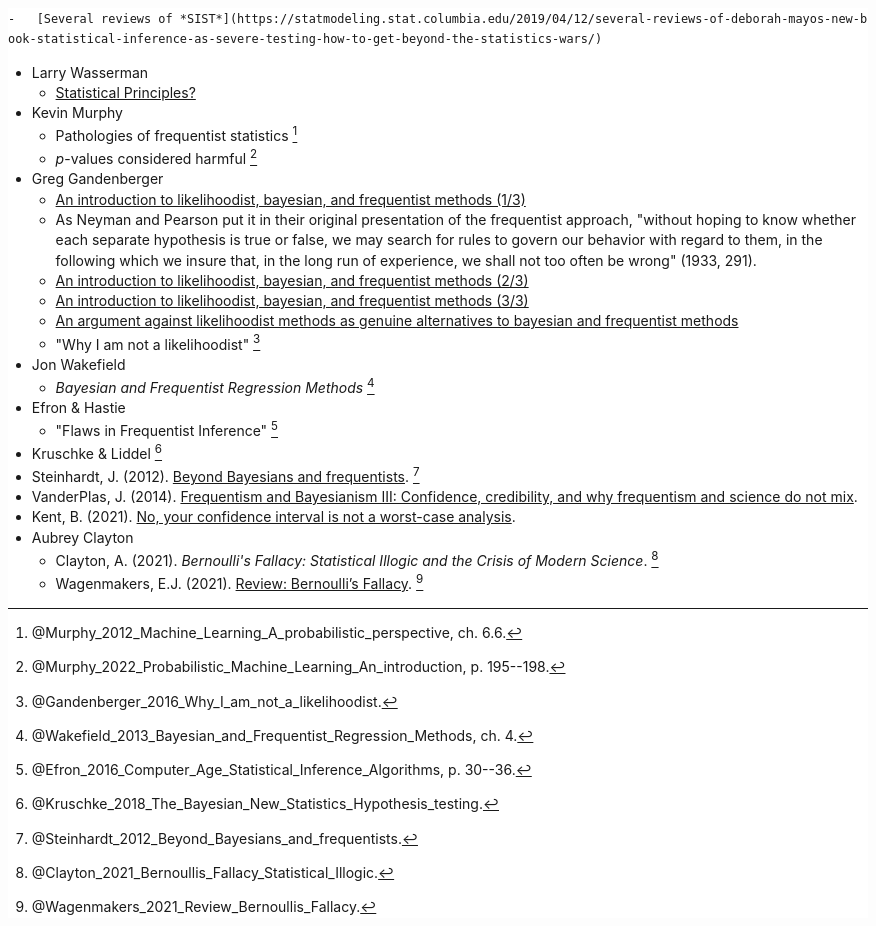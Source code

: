     -   [Several reviews of *SIST*](https://statmodeling.stat.columbia.edu/2019/04/12/several-reviews-of-deborah-mayos-new-book-statistical-inference-as-severe-testing-how-to-get-beyond-the-statistics-wars/)
-   Larry Wasserman
    -   [Statistical Principles?](https://normaldeviate.wordpress.com/2012/07/28/statistical-principles/)
-   Kevin Murphy
    -   Pathologies of frequentist statistics [^Murphy2012ch6]
    -   $p$-values considered harmful [^Murphy2022p195]
-   Greg Gandenberger
    -   [An introduction to likelihoodist, bayesian, and frequentist methods (1/3)](http://gandenberger.org/2014/07/21/intro-to-statistical-methods/)
    -   As Neyman and Pearson put it in their original presentation of the frequentist approach,
        "without hoping to know whether each separate hypothesis is true or false,
        we may search for rules to govern our behavior with regard to them, in the
        following which we insure that, in the long run of experience, we shall not
        too often be wrong" (1933, 291). 
    -   [An introduction to likelihoodist, bayesian, and frequentist methods (2/3)](http://gandenberger.org/2014/07/28/intro-to-statistical-methods-2/)
    -   [An introduction to likelihoodist, bayesian, and frequentist methods (3/3)](http://gandenberger.org/2014/08/26/intro-to-statistical-methods-3/)
    -   [An argument against likelihoodist methods as genuine alternatives to bayesian and frequentist methods](http://gandenberger.org/2013/10/21/against-likelihoodist-methods/)
    -   "Why I am not a likelihoodist" [^Gandenberger2016]
-   Jon Wakefield
    -   *Bayesian and Frequentist Regression Methods* [^Wakefield2013]
-   Efron & Hastie
    -   "Flaws in Frequentist Inference" [^Efron2016p30]
-   Kruschke & Liddel [^Kruschke2018]
-   Steinhardt, J. (2012). [Beyond Bayesians and frequentists](https://jsteinhardt.stat.berkeley.edu/files/stats-essay.pdf). [^Steinhardt2012]
-   VanderPlas, J. (2014). [Frequentism and Bayesianism III: Confidence, credibility, and why frequentism and science do not mix](https://jakevdp.github.io/blog/2014/06/12/frequentism-and-bayesianism-3-confidence-credibility/).
-   Kent, B. (2021). [No, your confidence interval is not a worst-case analysis](https://www.crosstab.io/articles/confidence-interval-interpretation).
-   Aubrey Clayton
    -   Clayton, A. (2021). *Bernoulli's Fallacy: Statistical Illogic and the Crisis of Modern Science*. [^Clayton2021]
    -   Wagenmakers, E.J. (2021). [Review: Bernoulli’s Fallacy](https://www.tandfonline.com/doi/full/10.1080/09332480.2021.2003642). [^Wagenmakers2021]


[^Rao1997px]: @Rao_1997_Statisitcs_and_Truth_Putting_Chance_to_Work\, p. x.
[^Bernoulli1713]: Bernoulli, J. (1713). *Ars Conjectandi*, Chapter II, Part IV, defining the art of conjecture [[wikiquote](https://en.wikiquote.org/wiki/Jacob_Bernoulli)].
[^Edwards1974p9]: @Edwards_1974_The_history_of_likelihood\, p. 9.
[^Hacking1971]: @Hacking_1971_Jacques_Bernoullis_Art_of_conjecturing\.
[^Jevons1873a]: @Jevons_1873_The_philosophy_of_inductive_inference\.
[^Jevons1873b]: @Jevons_1873_The_use_of_hypothesis\.
[^Venn1888]: @Venn_1888_The_Logic_of_Chance\.
[^Carnap1960a]: @Carnap_1960_Logical_Foundations_of_Probability\.
[^Fisher1912]: @Fisher_1912_On_an_absolute_criterion_for_fitting_frequency\.
[^Keynes1921]: @Keynes_1921_A_Treatise_on_Probability\.
[^Peirce1883]: @Peirce_1883_Studies_in_Logic\, p. 126--181.
[^Fisher1915]: @Fisher_1915_Frequency_distribution_of_the_values\.
[^Fisher1921]: @Fisher_1921_On_the_probable_error_of_a_coefficient\.
[^Fisher1955]: @Fisher_1955_Statistical_methods_and_scientific_induction\.
[^Neyman1955]: @Neyman_1955_The_problem_of_inductive_inference\.
[^Pearson1900]: @Pearson_1900_On_the_criterion_that_a_given_system_of_deviations\.
[^Reid1998]: @Reid_1998_Neyman\.
[^Salsburg2001]: @Salsburg_2001_The_Lady_Tasting_Tea\.
[^Behnke2013]: @Behnke_2013_Data_Analysis_in_High_Energy_Physics_A_Practical\.
[^Cousins2018]: @Cousins_2018_Lectures_on_statistics_in_theory_Prelude\.
[^Cowan1998]: @Cowan_1998_Statistical_Data_Analysis and @Cowan_2016_StatisticsIn_CPatrignani_et_alParticle_Data\.
[^Cox2006]: @Cox_2006_Principles_of_Statistical_Inference\.
[^Cranmer2015a]: @Cranmer_2015_Practical_statistics_for_the_LHC\.
[^Gelman2021]: @Gelman_2021_What_are_the_most_important_statistical_ideas\.
[^James2006]: @James_2006_Statistical_Methods_in_Experimental_Particle\.
[^Jaynes2003]: @Jaynes_2003_Probability_Theory_The_Logic_of_Science\.
[^Lista2016a]: @Lista_2016_Statistical_Methods_for_Data_Analysis_in_Particle\.
[^Lista2016b]: @Lista_2016_Practical_statistics_for_particle_physicists\.
[^Otsuka2023]: @Otsuka_2023_Thinking_About_Statistics_The_Philosophical\.
[^Stuart2010]: @Stuart_2010_Kendalls_Advanced_Theory_of_Statistics_Vol_2A\.
[^Weisberg2019]: @Weisberg_2019_Odds__Ends_Introducing_Probability__Decision\.
[^Carnap1947a]: @Carnap_1947_Probability_as_a_guide_in_life\.
[^Carnap1953]: @Carnap_1953_What_is_probability\.
[^Goodfellow2016p72]: @Goodfellow_2016_Deep_Learning\, p. 72-73.
[^Arras1998]: @Arras_1998_An_introduction_to_error_propagation_Derivation\.
[^Cowan1998p20]: @Cowan_1998_Statistical_Data_Analysis\, p. 20-22.
[^Doob1935]: @Doob_1935_The_limiting_distributions_of_certain_statistics\.
[^VerHoef2012]: @Ver_2012_Who_invented_the_delta_method\.
[^Fienberg2006]: @Fienberg_2006_When_did_Bayesian_inference_become_Bayesian\.
[^Fisher1921p15]: @Fisher_1921_On_the_probable_error_of_a_coefficient\, p. 15.
[^Weisberg2019ch15]: @Weisberg_2019_Odds__Ends_Introducing_Probability__Decision\, ch. 15\.
[^James1961]: @James_1961_Estimation_with_quadratic_loss\.
[^Stein1956]: @Stein_1956_Inadmissibility_of_the_usual_estimator\.
[^vanHandel2016]: @vanHandel_2016_Probability_in_high_dimensions\.
[^Vershynin2018]: @Vershynin_2018_High_Dimensional_Probability_An_Introduction\.
[^Leemis2008]: @Leemis_2008_Univariate_distribution_relationships\.
[^Cranmer2012]: @Cranmer_2012_HistFactory_A_tool_for_creating_statistical\.
[^Cowan1998pX]: @Cowan_1998_Statistical_Data_Analysis and @Cowan_2016_StatisticsIn_CPatrignani_et_alParticle_Data\, p. TODO. 
[^NoteClass3]: This assumption that the model models the data "reasonably" well
[^Aldrich1997]: @Aldrich_1997_RAFisher_and_the_making_of_maximum_likelihood\.
[^James2006p234]: @James_2006_Statistical_Methods_in_Experimental_Particle\, p. 234.
[^Cox2006p11]: @Cox_2006_Principles_of_Statistical_Inference\, p. 11.
[^Murphy2012p222]: @Murphy_2012_Machine_Learning_A_probabilistic_perspective\, p. 222.
[^Cowan1998p130]: @Cowan_1998_Statistical_Data_Analysis\, p. 130-5.
[^Cramer-Rao]: @Frechet_1943_Sur_lextension_de_certaines_evaluations\,
[^James2006p234again]: @James_2006_Statistical_Methods_in_Experimental_Particle\, p. 234.
[^James1975]: @James_1975_MINUIT_A_system_for_function_minimization\.
[^Loh1987]: @Loh_1987_Calibrating_confidence_coefficients\.
[^Nielsen2013]: @Nielsen_2013_Cramer_Rao_lower_bound_and_information_geometry\.
[^Rice2007p300]: @Rice_2007_Mathematical_Statistics_and_Data_Analysis\, p. 300--2.
[^Tegmark1997]: @Tegmark_1997_Karhunen_Loeve_eigenvalue_problems_in_cosmology\.
[^Wainer2007]: @Wainer_2007_The_most_dangerous_equation\.
[^Agresti1998]: @Agresti_1998_Approximate_is_better_than_exact_for_interval\.
[^Brown2001]: @Brown_2001_Interval_estimation_for_a_binomial_proportion\.
[^Casadei2012]: @Casadei_2012_Estimating_the_selection_efficiency\.
[^Clopper1934]: @Clopper_1934_The_use_of_confidence_or_fiducial_limits\.
[^Hanley1983]: @Hanley_1983_If_nothing_goes_wrong_is_everything_all_right\.
[^Fisher1935p16]: @Fisher_1935_The_Design_of_Experiments\, p. 16.
[^ATLAS2011b]: @ATLAS_2011_Procedure_for_the_LHC_Higgs_boson_search\.
[^Cohen1992]: @Cohen_1992_A_power_primer\.
[^Cowan2011again]: @Cowan_2011_Asymptotic_formulae_for_likelihood_based_tests\.
[^Goodman1999p998]: @Goodman_1999_Toward_evidence_based_medical_statistics_1_The_P\. p. 998.
[^Neyman1933]: @Neyman_1933_On_the_problem_of_the_most_efficient_tests\.
[^Feldman1998]: @Feldman_1998_A_unified_approach_to_the_classical_statistical\.
[^Cowan2011p2]: @Cowan_2011_Asymptotic_formulae_for_likelihood_based_tests\, p. 2--3.
[^Cowan2011p3]: @Cowan_2011_Asymptotic_formulae_for_likelihood_based_tests\, p. 3.
[^Cowan2012b]: @Sinervo_2002_Signal_significance_in_particle_physics and @Cowan_2012_Discovery_sensitivity_for_a_counting_experiment\.
[^Cousins1992]: @Cousins_1992_Incorporating_systematic_uncertainties_into\.
[^ATLAS2011]: @ATLAS_2011_The_CLs_method_Information_for_conference\.
[^Junk1999]: @Junk_1999_Confidence_level_computation_for_combining\.
[^Read2002]: @Read_2002_Presentation_of_search_results_the_CLs_technique\.
[^Bhattiprolu2020]: @Bhattiprolu_2020_Criteria_for_projected_discovery_and_exclusion\.
[^Cowan2011]: @Cowan_2011_Asymptotic_formulae_for_likelihood_based_tests\.
[^Cowan2012]: @Cowan_2012_Asymptotic_distribution_for_two_sided_tests\.
[^Wald1943]: @Wald_1943_Tests_of_statistical_hypotheses_concerning_several\.
[^Wilks1938]: @Wilks_1938_The_large_sample_distribution_of_the_likelihood\.
[^Goodman1999p995]: @Goodman_1999_Toward_evidence_based_medical_statistics_1_The_P\. p. 995.
[^Goodman1999b]: @Goodman_1999_Toward_evidence_based_medical_statistics_2\.
[^Murphy2012p197]: @Murphy_2012_Machine_Learning_A_probabilistic_perspective\, p. 197.
[^Caldeira2020]: @Caldeira_2020_Deeply_uncertain_comparing_methods_of_uncertainty\.
[^Heinrich2007]: @Heinrich_2007_Systematic_errors\.
[^Lyons2008p890]: @Lyons_2008_Open_statistical_issues_in_particle_physics\, p. 890.
[^Sinervo2003]: @Sinervo_2003_Definition_and_treatment_of_systematic\.
[^Lewis1981]: @Lewis_1981_Causal_decision_theory\.
[^Pearl2018]: @Pearl_2018_The_Book_of_Why_The_new_science_of_cause\.
[^Rubin1974]: @Rubin_1974_Estimating_causal_effects_of_treatments\.
[^Lundberg2021]: @Lundberg_2021_What_is_your_estimand_Defining_the_target\.
[^Pearl2009]: @Pearl_2009_Causal_inference_in_statistics_An_overview\.
[^Peters2017]: @Peters_2017_Elements_of_Causal_Inference\.
[^Robins1999]: @Robins_1999_On_the_impossibility_of_inferring_causation_from\.
[^Chevalley2024]: @Chevalley_2024_Deriving_causal_order_from_single_variable\.
[^Ismael2023]: @Ismael_2023_Reflections_on_the_asymmetry_of_causation\.
[^Tukey1977]: @Tukey_1977_Exploratory_Data_Analysis\.
[^Chen2018]: @Chen_2018_Open_is_not_enough\.
[^Carnap1945b]: @Carnap_1945_The_two_concepts_of_probability\.
[^Cranmer2015ap6]: @Cranmer_2015_Practical_statistics_for_the_LHC\, p. 6.
[^Kruschke2018fig1]: @Kruschke_2018_The_Bayesian_New_Statistics_Hypothesis_testing\.
[^Neyman1933longrun]: @Neyman_1933_On_the_problem_of_the_most_efficient_tests\.
[^Royall1997p171]: @Royall_1997_Statistical_Evidence_A_likelihood_paradigm\, p. 171--2.
[^Berger1988]: @Berger_1988_The_Likelihood_Principle\.
[^Dawid2014]: @Dawid_2014_Discussion_of_On_the_Birnbaum_Argument\.
[^Evans2013]: @Evans_2013_What_does_the_proof_of_Birnbaums_theorem_prove\.
[^Edwards1974]: @Edwards_1974_The_history_of_likelihood\.
[^Gandenberger2015]: @Gandenberger_2015_A_new_proof_of_the_likelihood_principle\.
[^Hacking1965]: @Hacking_1965_Logic_of_Statistical_Inference\.
[^OHagan2010]: @OHagan_2010_Kendalls_Advanced_Theory_of_Statistics_Vol_2B\, p. 17--18\.
[^Mayo2014]: @Mayo_2014_On_the_Birnbaum_Argument_for_the_Strong_Likelihood\.
[^Mayo2019]: @Mayo_2019_The_law_of_likelihood_and_error_statistics\.
[^Lyons2008p891]: @Lyons_2008_Open_statistical_issues_in_particle_physics\, p. 891.
[^Berger2003]: @Berger_2003_Could_Fisher_Jeffreys_and_Neyman_have_agreed_on\.
[^Birnbaum1962]: @Birnbaum_1962_On_the_foundations_of_statistical_inference\.
[^Carnap1952b]: @Carnap_1952_The_Continuum_of_Inductive_Methods\.
[^Carnap1960b]: @Carnap_1960_Logical_Foundations_of_Probability\.
[^Clayton2021]: @Clayton_2021_Bernoullis_Fallacy_Statistical_Illogic\.
[^Efron2016p30]: @Efron_2016_Computer_Age_Statistical_Inference_Algorithms\, p. 30--36.
[^Gandenberger2016]: @Gandenberger_2016_Why_I_am_not_a_likelihoodist\.
[^Gelman2017]: @Gelman_2017_Beyond_subjective_and_objective_in_statistics\.
[^Goodman1999p999]: @Goodman_1999_Toward_evidence_based_medical_statistics_1_The_P\. p. 999.
[^Kruschke2018]: @Kruschke_2018_The_Bayesian_New_Statistics_Hypothesis_testing\.
[^Mayo1981]: @Mayo_1981_In_defense_of_the_Neyman_Pearson_theory\.
[^Mayo1996]: @Mayo_1996_Error_and_the_Growth_of_Experimental_Knowledge\.
[^Mayo2006]: @Mayo_2006_Severe_testing_as_a_basic_concept_in_a_Neyman\.
[^Mayo2011b]: @Mayo_2011_Error_statistics\.
[^Mayo2018]: @Mayo_2018_Statistical_Inference_as_Severe_Testing_How\.
[^Meehl1978]: @Meehl_1978_Theoretical_risks_and_tabular_asterisks_Sir_Karl\.
[^Murphy2012ch6]: @Murphy_2012_Machine_Learning_A_probabilistic_perspective\, ch. 6.6.
[^Murphy2022p195]: @Murphy_2022_Probabilistic_Machine_Learning_An_introduction\, p. 195--198.
[^Neyman1977]: @Neyman_1977_Frequentist_probability_and_frequentist\.
[^Royall1997]: @Royall_1997_Statistical_Evidence_A_likelihood_paradigm\.
[^Rozeboom1960]: @Rozeboom_1960_The_fallacy_of_the_null_hypothesis_significance\.
[^Steinhardt2012]: @Steinhardt_2012_Beyond_Bayesians_and_frequentists\.
[^Stuart2010p460]: @Stuart_2010_Kendalls_Advanced_Theory_of_Statistics_Vol_2A\, p. 460.
[^Sznajder2018]: @Sznajder_2018_Inductive_logic_as_explication_The_evolution\.
[^Wagenmakers2021]: @Wagenmakers_2021_Review_Bernoullis_Fallacy\.
[^Wakefield2013]: @Wakefield_2013_Bayesian_and_Frequentist_Regression_Methods\, ch. 4.
[^Zech1995]: @Zech_1995_Comparing_statistical_data_to_Monte_Carlo\.
[^Ioannidis2005]: @Ioannidis_2005_Why_most_published_research_findings_are_false\.
[^Benjamin2017]: @Benjamin_2017_Redefine_statistical_significance\.
[^Benjamini2021]: @Benjamini_2021_The_ASA_presidents_task_force_statement_on\, p. 1.
[^Fisher1935p13]: @Fisher_1935_The_Design_of_Experiments\, p. 13--14.
[^Gorard2016]: @Gorard_2016_What_to_do_instead_of_significance_testing\.
[^Mayo2021]: @Mayo_2021_Significance_tests_Vitiated_or_vindicated\.
[^Rao2016]: @Rao_2016_Testing_point_null_hypothesis_of_a_normal_mean\.
[^Wasserstein2016]: @Wasserstein_2016_The_ASAs_statement_on_p_values_Context_process\.
[^Wasserstein2019]: @Wasserstein_2019_Moving_to_a_World_Beyond_p005\.
[^Hastie2009]: @Hastie_2009_The_Elements_of_Statistical_Learning_Data_Mining\.
[^MacKay2003]: @MacKay_2003_Information_Theory_Inference_and_Learning\.
[^Murphy2012]: @Murphy_2012_Machine_Learning_A_probabilistic_perspective\.
[^Murphy2022]: @Murphy_2022_Probabilistic_Machine_Learning_An_introduction\, p. 195--198.
[^ShalevShwarz2014]: @Shalev_Shwarz_2014_Understanding_Machine_Learning_From_Theory\.
[^ShalevShwarz2014p67]: @Shalev_Shwarz_2014_Understanding_Machine_Learning_From_Theory\, p. 67--82.
[^Vapnik1994]: @Vapnik_1994_Measuring_the_VC_dimension_of_a_learning_machine\.
[^Cartwright2001]: @Cartwright_2001_What_is_wrong_with_Bayes_nets\.
[^DartmouthProposal1955a]: @McCarthy_1955_A_proposal_for_the_Dartmouth_Summer_Research\.
[^Kardum2020]: @Kardum_2020_Rudolf_Carnap_The_grandfather_of_artificial\.
[^Minsky1969]: @Minsky_1969_Perceptrons_An_Introduction_to_Computational\.
[^Rosenblatt1961]: @Rosenblatt_1961_Principles_of_Neurodynamics_Perceptrons\.
[^Solomonoff2016]: @Solomonoff_2016_Ray_Solomonoff_and_the_Dartmouth_Summer_Research\.
[^Berkson]: "Logit" was coined by [Joseph Berkson](https://en.wikipedia.org/wiki/Joseph_Berkson) (1899-1982).
[^Goodfellow2016p129]: @Goodfellow_2016_Deep_Learning\, p. 129.
[^Murphy2012p21]: @Murphy_2012_Machine_Learning_A_probabilistic_perspective\, p. 21.
[^NoteLabelSmoothing]: Note: _Label smoothing_ is a regularization technique that smears the
[^McFadden1973]: @McFadden_1973_Conditional_logit_analysis_of_qualitative_choice\.
[^Blondel2020]: @Blondel_2020_Learning_with_Fenchel_Young_losses\.
[^Aytekin2022]: @Aytekin_2022_Neural_networks_are_decision_trees\.
[^Chen2016]: @Chen_2016_Xgboost_A_scalable_tree_boosting_system\.
[^Coadou2022]: @Coadou_2022_Boosted_decision_trees\.
[^Freund1997]: @Freund_1997_A_decision_theoretic_generalization_of_on_line\.
[^Grinsztajn2022]: @Grinsztajn_2022_Why_do_tree_based_models_still_outperform_deep\.
[^Batson2021]: @Batson_2021_Topological_obstructions_to_autoencoding\.
[^Fang2022]: @Fang_2022_Is_out_of_distribution_detection_learnable\.
[^Hartigan1985]: @Hartigan_1985_Statistical_theory_in_clustering\.
[^Hennig2015a]: @Hennig_2015_What_are_the_true_clusters\.
[^Lauc2020p103]: @Lauc_2020_Machine_learning_and_the_philosophical_problems\, p. 103--4.
[^Ronen2022]: @Ronen_2022_DeepDPM_Deep_clustering_with_an_unknown_number\.
[^Slonim2005]: @Slonim_2005_Information_based_clustering\.
[^Bengio2009]: @Bengio_2009_Learning_deep_architectures_for_AI\.
[^Bottou1998]: @Bottou_1998_Stochastic_gradient_descent_tricks\.
[^Frankle2018]: @Frankle_2018_The_lottery_ticket_hypothesis_Finding_sparse\.
[^Goodfellow2016]: @Goodfellow_2016_Deep_Learning\.
[^Kaplan2019]: @Kaplan_2019_Notes_on_contemporary_machine_learning\.
[^LeCun1998b]: @LeCun_1998_Efficient_BackProp\.
[^LeCun2015]: @LeCun_2015_Deep_learning\.
[^Norvig2011a]: @Norvig_2011_On_Chomsky_and_the_Two_Cultures_of_Statistical\.
[^Rumelhart1986]: @Rumelhart_1986_Learning_representations_by_back_propagating\.
[^Scardapane2024]: @Scardapane_2024_Alices_Adventures_in_a_Differentiable_Wonderland\.
[^Sutskever2015]: @Sutskever_2015_A_brief_overview_of_deep_learning\.
[^Sutton2019]: @Sutton_2019_The_bitter_lesson\.